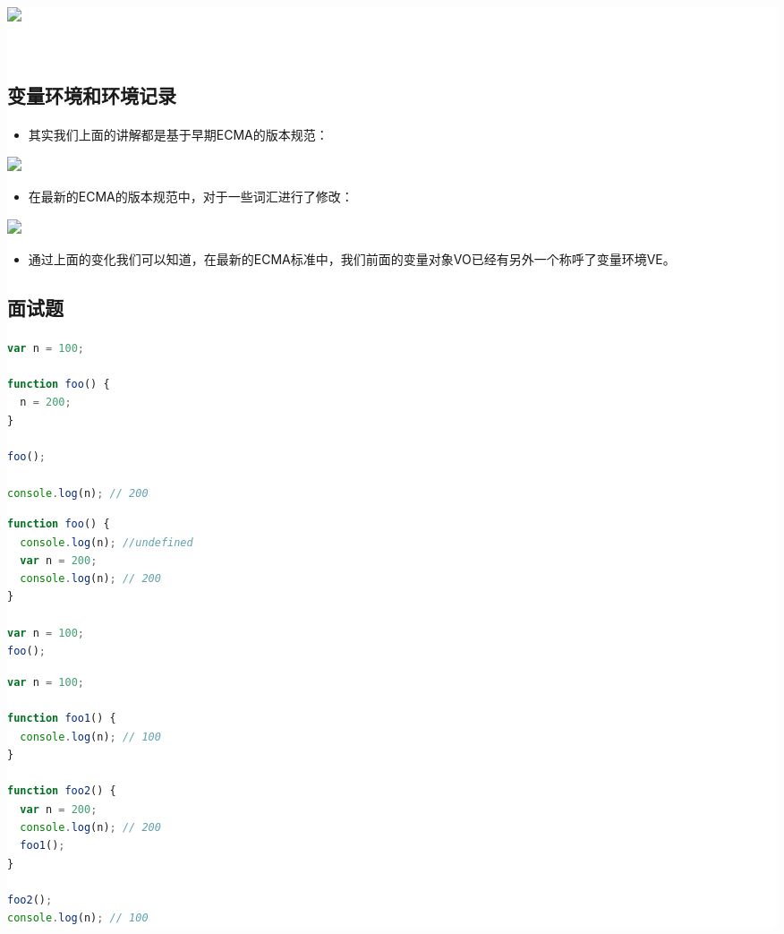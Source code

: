 ![](https://pic-1308164762.cos.ap-shanghai.myqcloud.com/CodeWhy-JavaScript%E9%AB%98%E7%BA%A7-%E5%AD%A6%E4%B9%A0%E7%AC%94%E8%AE%B01/15.jpg      )

​                                                                                          

## 变量环境和环境记录

- 其实我们上面的讲解都是基于早期ECMA的版本规范： 

![](https://pic-1308164762.cos.ap-shanghai.myqcloud.com/CodeWhy-JavaScript%E9%AB%98%E7%BA%A7-%E5%AD%A6%E4%B9%A0%E7%AC%94%E8%AE%B01/16.jpg)

- 在最新的ECMA的版本规范中，对于一些词汇进行了修改：

![](https://pic-1308164762.cos.ap-shanghai.myqcloud.com/CodeWhy-JavaScript%E9%AB%98%E7%BA%A7-%E5%AD%A6%E4%B9%A0%E7%AC%94%E8%AE%B01/17.jpg)

- 通过上面的变化我们可以知道，在最新的ECMA标准中，我们前面的变量对象VO已经有另外一个称呼了变量环境VE。



## 面试题

```javascript
var n = 100;

function foo() {
  n = 200;
}

foo();

console.log(n); // 200
```

```javascript
function foo() {
  console.log(n); //undefined
  var n = 200;
  console.log(n); // 200
}

var n = 100;
foo();
```

```javascript
var n = 100;

function foo1() {
  console.log(n); // 100
}

function foo2() {
  var n = 200;
  console.log(n); // 200
  foo1();
}

foo2();
console.log(n); // 100
```
